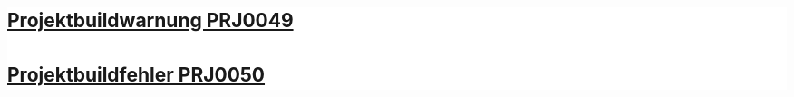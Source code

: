 ## [Projektbuildwarnung PRJ0049](project-build-warning-prj0049.md)
## [Projektbuildfehler PRJ0050](project-build-error-prj0050.md)
